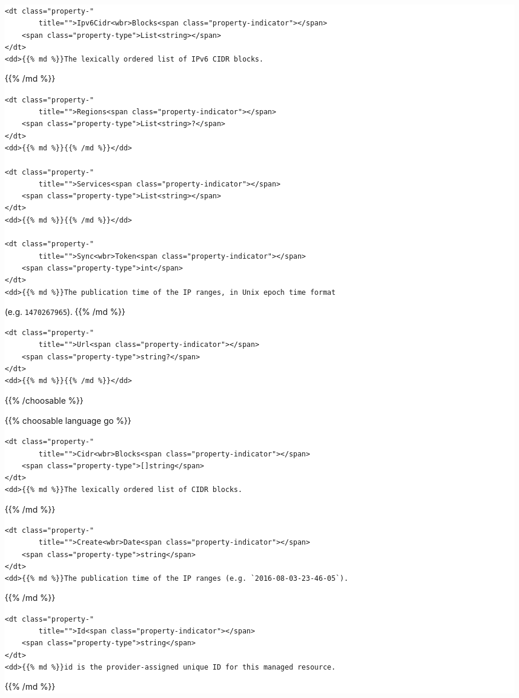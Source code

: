     <dt class="property-"
            title="">Ipv6Cidr<wbr>Blocks<span class="property-indicator"></span>
        <span class="property-type">List<string></span>
    </dt>
    <dd>{{% md %}}The lexically ordered list of IPv6 CIDR blocks.
{{% /md %}}</dd>

    <dt class="property-"
            title="">Regions<span class="property-indicator"></span>
        <span class="property-type">List<string>?</span>
    </dt>
    <dd>{{% md %}}{{% /md %}}</dd>

    <dt class="property-"
            title="">Services<span class="property-indicator"></span>
        <span class="property-type">List<string></span>
    </dt>
    <dd>{{% md %}}{{% /md %}}</dd>

    <dt class="property-"
            title="">Sync<wbr>Token<span class="property-indicator"></span>
        <span class="property-type">int</span>
    </dt>
    <dd>{{% md %}}The publication time of the IP ranges, in Unix epoch time format
(e.g. `1470267965`).
{{% /md %}}</dd>

    <dt class="property-"
            title="">Url<span class="property-indicator"></span>
        <span class="property-type">string?</span>
    </dt>
    <dd>{{% md %}}{{% /md %}}</dd>

</dl>
{{% /choosable %}}


{{% choosable language go %}}
<dl class="resources-properties">

    <dt class="property-"
            title="">Cidr<wbr>Blocks<span class="property-indicator"></span>
        <span class="property-type">[]string</span>
    </dt>
    <dd>{{% md %}}The lexically ordered list of CIDR blocks.
{{% /md %}}</dd>

    <dt class="property-"
            title="">Create<wbr>Date<span class="property-indicator"></span>
        <span class="property-type">string</span>
    </dt>
    <dd>{{% md %}}The publication time of the IP ranges (e.g. `2016-08-03-23-46-05`).
{{% /md %}}</dd>

    <dt class="property-"
            title="">Id<span class="property-indicator"></span>
        <span class="property-type">string</span>
    </dt>
    <dd>{{% md %}}id is the provider-assigned unique ID for this managed resource.
{{% /md %}}</dd>
